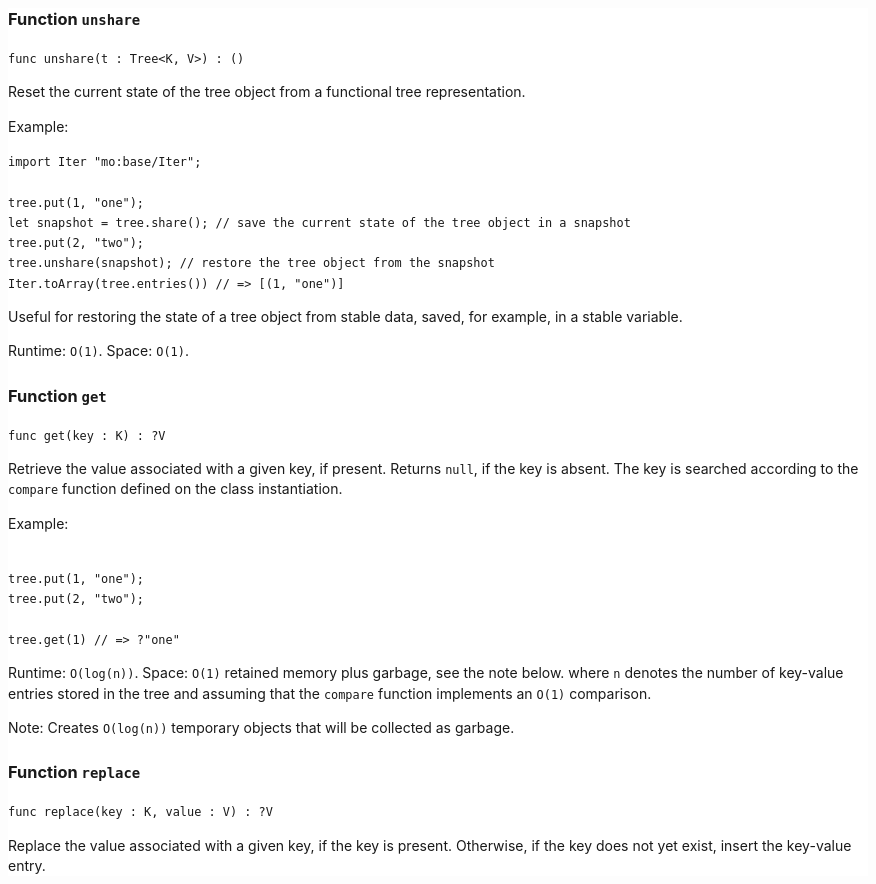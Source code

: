 
### Function `unshare`
``` motoko no-repl
func unshare(t : Tree<K, V>) : ()
```

Reset the current state of the tree object from a functional tree representation.

Example:
```motoko include=initialize
import Iter "mo:base/Iter";

tree.put(1, "one");
let snapshot = tree.share(); // save the current state of the tree object in a snapshot
tree.put(2, "two");
tree.unshare(snapshot); // restore the tree object from the snapshot
Iter.toArray(tree.entries()) // => [(1, "one")]
```

Useful for restoring the state of a tree object from stable data, saved, for example, in a stable variable.

Runtime: `O(1)`.
Space: `O(1)`.


### Function `get`
``` motoko no-repl
func get(key : K) : ?V
```

Retrieve the value associated with a given key, if present. Returns `null`, if the key is absent.
The key is searched according to the `compare` function defined on the class instantiation.

Example:
```motoko include=initialize

tree.put(1, "one");
tree.put(2, "two");

tree.get(1) // => ?"one"
```

Runtime: `O(log(n))`.
Space: `O(1)` retained memory plus garbage, see the note below.
where `n` denotes the number of key-value entries stored in the tree and
assuming that the `compare` function implements an `O(1)` comparison.

Note: Creates `O(log(n))` temporary objects that will be collected as garbage.


### Function `replace`
``` motoko no-repl
func replace(key : K, value : V) : ?V
```

Replace the value associated with a given key, if the key is present.
Otherwise, if the key does not yet exist, insert the key-value entry.
